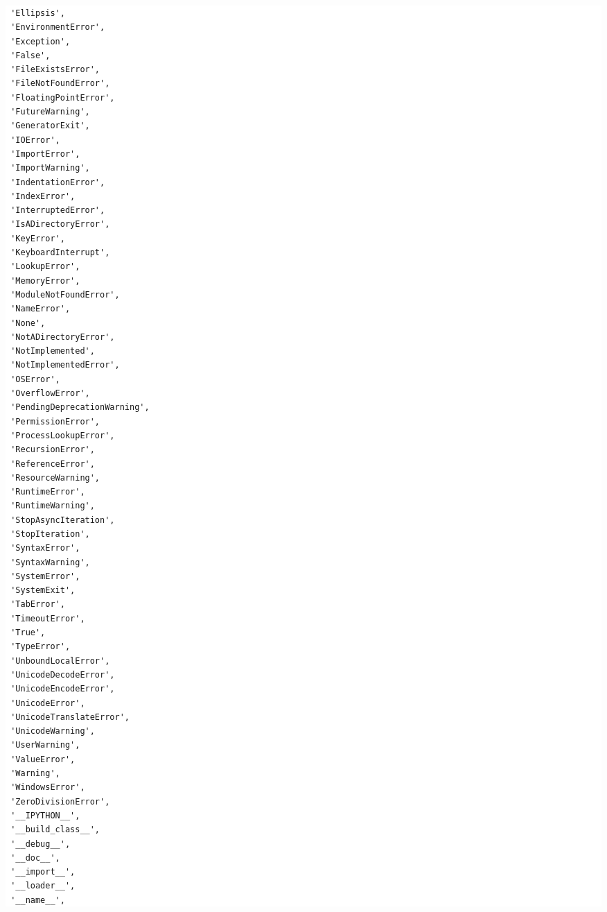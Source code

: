      'Ellipsis',
     'EnvironmentError',
     'Exception',
     'False',
     'FileExistsError',
     'FileNotFoundError',
     'FloatingPointError',
     'FutureWarning',
     'GeneratorExit',
     'IOError',
     'ImportError',
     'ImportWarning',
     'IndentationError',
     'IndexError',
     'InterruptedError',
     'IsADirectoryError',
     'KeyError',
     'KeyboardInterrupt',
     'LookupError',
     'MemoryError',
     'ModuleNotFoundError',
     'NameError',
     'None',
     'NotADirectoryError',
     'NotImplemented',
     'NotImplementedError',
     'OSError',
     'OverflowError',
     'PendingDeprecationWarning',
     'PermissionError',
     'ProcessLookupError',
     'RecursionError',
     'ReferenceError',
     'ResourceWarning',
     'RuntimeError',
     'RuntimeWarning',
     'StopAsyncIteration',
     'StopIteration',
     'SyntaxError',
     'SyntaxWarning',
     'SystemError',
     'SystemExit',
     'TabError',
     'TimeoutError',
     'True',
     'TypeError',
     'UnboundLocalError',
     'UnicodeDecodeError',
     'UnicodeEncodeError',
     'UnicodeError',
     'UnicodeTranslateError',
     'UnicodeWarning',
     'UserWarning',
     'ValueError',
     'Warning',
     'WindowsError',
     'ZeroDivisionError',
     '__IPYTHON__',
     '__build_class__',
     '__debug__',
     '__doc__',
     '__import__',
     '__loader__',
     '__name__',